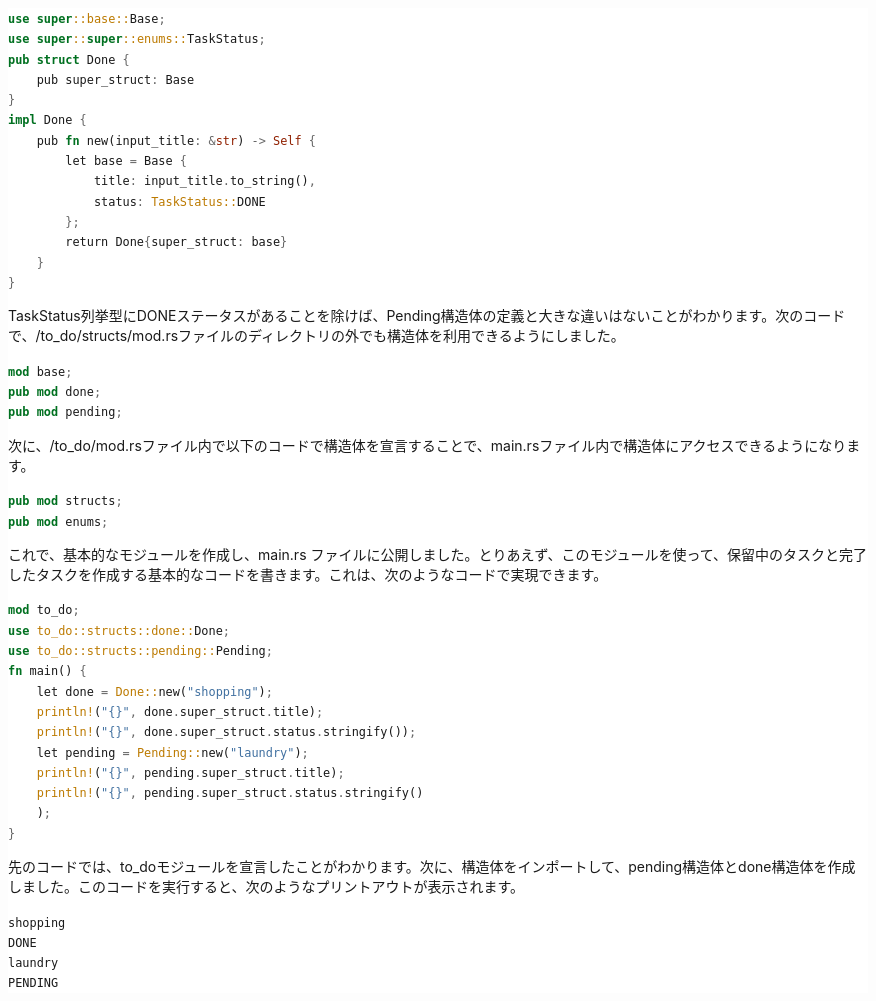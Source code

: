 ```rust
use super::base::Base;
use super::super::enums::TaskStatus;
pub struct Done {
    pub super_struct: Base
}
impl Done {
    pub fn new(input_title: &str) -> Self {
        let base = Base {
            title: input_title.to_string(),
            status: TaskStatus::DONE
        };
        return Done{super_struct: base}
    }
}
```

TaskStatus列挙型にDONEステータスがあることを除けば、Pending構造体の定義と大きな違いはないことがわかります。次のコードで、/to_do/structs/mod.rsファイルのディレクトリの外でも構造体を利用できるようにしました。

```rust
mod base;
pub mod done;
pub mod pending;
```

次に、/to_do/mod.rsファイル内で以下のコードで構造体を宣言することで、main.rsファイル内で構造体にアクセスできるようになります。

```rust
pub mod structs;
pub mod enums;
```

これで、基本的なモジュールを作成し、main.rs ファイルに公開しました。とりあえず、このモジュールを使って、保留中のタスクと完了したタスクを作成する基本的なコードを書きます。これは、次のようなコードで実現できます。

```rust
mod to_do;
use to_do::structs::done::Done;
use to_do::structs::pending::Pending;
fn main() {
    let done = Done::new("shopping");
    println!("{}", done.super_struct.title);
    println!("{}", done.super_struct.status.stringify());
    let pending = Pending::new("laundry");
    println!("{}", pending.super_struct.title);
    println!("{}", pending.super_struct.status.stringify()
    );
}
```

先のコードでは、to_doモジュールを宣言したことがわかります。次に、構造体をインポートして、pending構造体とdone構造体を作成しました。このコードを実行すると、次のようなプリントアウトが表示されます。

```
shopping
DONE
laundry
PENDING
```

